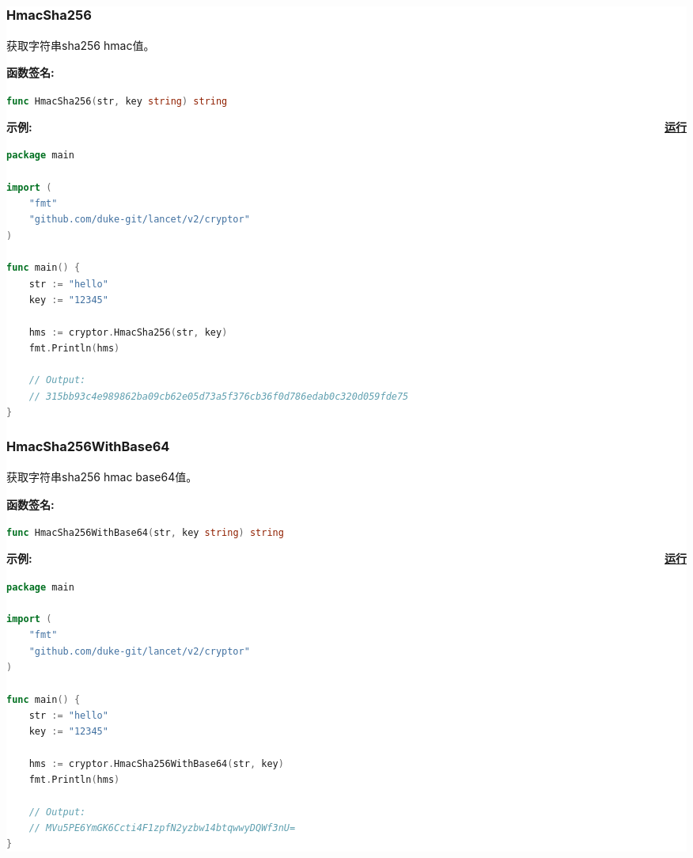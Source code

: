 ### <span id="HmacSha256">HmacSha256</span>

<p>获取字符串sha256 hmac值。</p>

<b>函数签名:</b>

```go
func HmacSha256(str, key string) string
```

<b>示例:<span style="float:right;display:inline-block;">[运行](https://go.dev/play/p/HhpwXxFhhC0)</span></b>

```go
package main

import (
    "fmt"
    "github.com/duke-git/lancet/v2/cryptor"
)

func main() {
    str := "hello"
    key := "12345"

    hms := cryptor.HmacSha256(str, key)
    fmt.Println(hms)

    // Output:
    // 315bb93c4e989862ba09cb62e05d73a5f376cb36f0d786edab0c320d059fde75
}
```

### <span id="HmacSha256WithBase64">HmacSha256WithBase64</span>

<p>获取字符串sha256 hmac base64值。</p>

<b>函数签名:</b>

```go
func HmacSha256WithBase64(str, key string) string
```

<b>示例:<span style="float:right;display:inline-block;">[运行](https://go.dev/play/p/EKbkUvPTLwO)</span></b>

```go
package main

import (
    "fmt"
    "github.com/duke-git/lancet/v2/cryptor"
)

func main() {
    str := "hello"
    key := "12345"

    hms := cryptor.HmacSha256WithBase64(str, key)
    fmt.Println(hms)

    // Output:
    // MVu5PE6YmGK6Ccti4F1zpfN2yzbw14btqwwyDQWf3nU=
}
```
